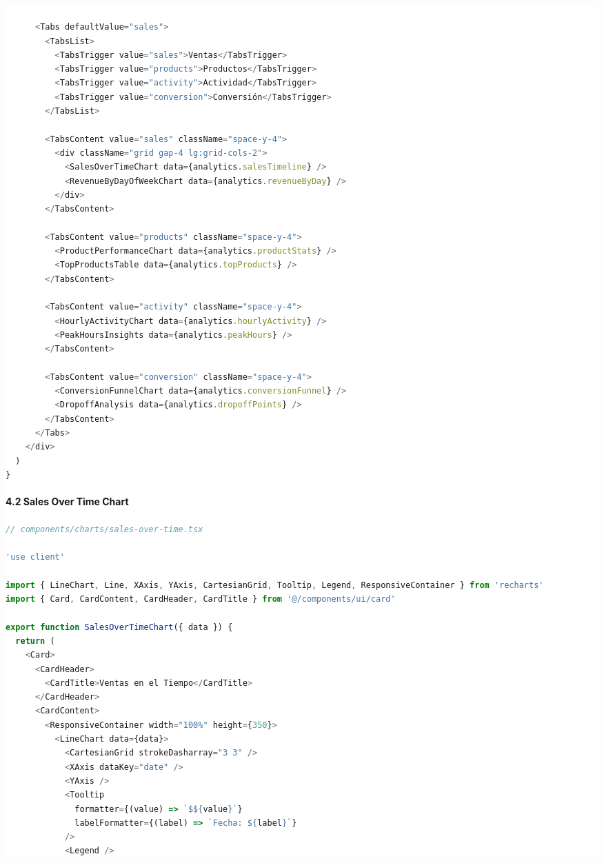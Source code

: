 ```typescript

      <Tabs defaultValue="sales">
        <TabsList>
          <TabsTrigger value="sales">Ventas</TabsTrigger>
          <TabsTrigger value="products">Productos</TabsTrigger>
          <TabsTrigger value="activity">Actividad</TabsTrigger>
          <TabsTrigger value="conversion">Conversión</TabsTrigger>
        </TabsList>

        <TabsContent value="sales" className="space-y-4">
          <div className="grid gap-4 lg:grid-cols-2">
            <SalesOverTimeChart data={analytics.salesTimeline} />
            <RevenueByDayOfWeekChart data={analytics.revenueByDay} />
          </div>
        </TabsContent>

        <TabsContent value="products" className="space-y-4">
          <ProductPerformanceChart data={analytics.productStats} />
          <TopProductsTable data={analytics.topProducts} />
        </TabsContent>

        <TabsContent value="activity" className="space-y-4">
          <HourlyActivityChart data={analytics.hourlyActivity} />
          <PeakHoursInsights data={analytics.peakHours} />
        </TabsContent>

        <TabsContent value="conversion" className="space-y-4">
          <ConversionFunnelChart data={analytics.conversionFunnel} />
          <DropoffAnalysis data={analytics.dropoffPoints} />
        </TabsContent>
      </Tabs>
    </div>
  )
}
```

#### 4.2 Sales Over Time Chart

```typescript
// components/charts/sales-over-time.tsx

'use client'

import { LineChart, Line, XAxis, YAxis, CartesianGrid, Tooltip, Legend, ResponsiveContainer } from 'recharts'
import { Card, CardContent, CardHeader, CardTitle } from '@/components/ui/card'

export function SalesOverTimeChart({ data }) {
  return (
    <Card>
      <CardHeader>
        <CardTitle>Ventas en el Tiempo</CardTitle>
      </CardHeader>
      <CardContent>
        <ResponsiveContainer width="100%" height={350}>
          <LineChart data={data}>
            <CartesianGrid strokeDasharray="3 3" />
            <XAxis dataKey="date" />
            <YAxis />
            <Tooltip
              formatter={(value) => `$${value}`}
              labelFormatter={(label) => `Fecha: ${label}`}
            />
            <Legend />
```